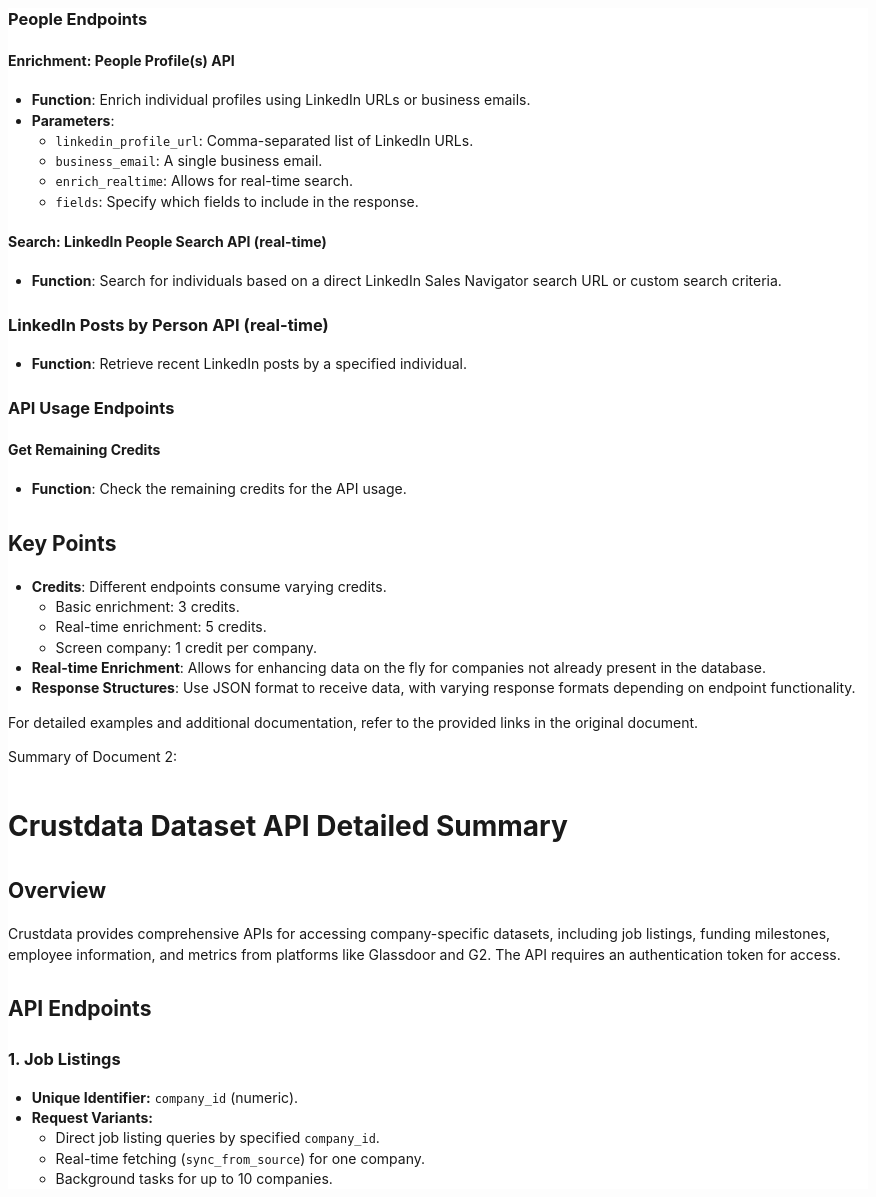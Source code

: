 ### People Endpoints

#### Enrichment: People Profile(s) API
- **Function**: Enrich individual profiles using LinkedIn URLs or business emails.
- **Parameters**:
  - `linkedin_profile_url`: Comma-separated list of LinkedIn URLs.
  - `business_email`: A single business email.
  - `enrich_realtime`: Allows for real-time search.
  - `fields`: Specify which fields to include in the response.

#### Search: LinkedIn People Search API (real-time)
- **Function**: Search for individuals based on a direct LinkedIn Sales Navigator search URL or custom search criteria.
  
### LinkedIn Posts by Person API (real-time)
- **Function**: Retrieve recent LinkedIn posts by a specified individual.

### API Usage Endpoints

#### Get Remaining Credits
- **Function**: Check the remaining credits for the API usage.

## Key Points
- **Credits**: Different endpoints consume varying credits.
  - Basic enrichment: 3 credits.
  - Real-time enrichment: 5 credits.
  - Screen company: 1 credit per company.
- **Real-time Enrichment**: Allows for enhancing data on the fly for companies not already present in the database.
- **Response Structures**: Use JSON format to receive data, with varying response formats depending on endpoint functionality.

For detailed examples and additional documentation, refer to the provided links in the original document.

Summary of Document 2:
# Crustdata Dataset API Detailed Summary

## Overview
Crustdata provides comprehensive APIs for accessing company-specific datasets, including job listings, funding milestones, employee information, and metrics from platforms like Glassdoor and G2. The API requires an authentication token for access.

## API Endpoints

### 1. Job Listings
- **Unique Identifier:** `company_id` (numeric).
- **Request Variants:**
  - Direct job listing queries by specified `company_id`.
  - Real-time fetching (`sync_from_source`) for one company.
  - Background tasks for up to 10 companies.
  